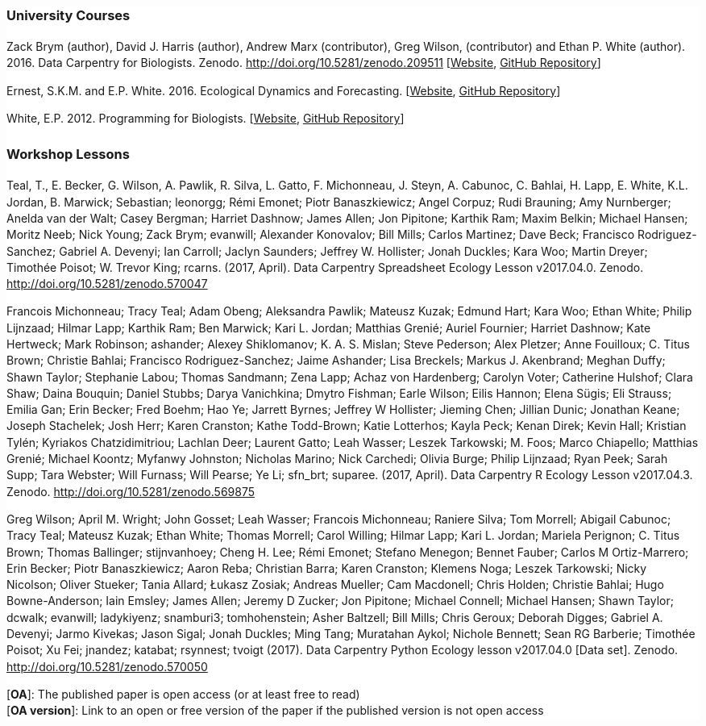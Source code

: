 ### University Courses

Zack Brym (author), David J. Harris (author), Andrew Marx (contributor), Greg
Wilson, (contributor) and Ethan P. White (author). 2016. Data Carpentry for
Biologists. Zenodo. http://doi.org/10.5281/zenodo.209511
[[Website](http://www.datacarpentry.org/semester-biology/),
[GitHub Repository](https://github.com/datacarpentry/semester-biology)]

Ernest, S.K.M. and E.P. White. 2016. Ecological Dynamics and
Forecasting. [[Website](https://weecology.github.io/forecasting-dynamics-course/),
[GitHub Repository](https://github.com/weecology/forecasting-dynamics-course)]

White, E.P. 2012. Programming for
Biologists. [[Website](https://weecology.github.io/forecasting-dynamics-course/),
[GitHub Repository](https://weecology.github.io/forecasting-dynamics-course/)]


### Workshop Lessons

Teal, T., E. Becker, G. Wilson, A. Pawlik, R. Silva, L. Gatto, F. Michonneau,
J. Steyn, A. Cabunoc, C. Bahlai, H. Lapp, E. White, K.L. Jordan,
B. Marwick; Sebastian; leonorgg; Rémi Emonet; Piotr Banaszkiewicz; Angel
Corpuz; Rudi Brauning; Amy Nurnberger; Anelda van der Walt; Casey Bergman;
Harriet Dashnow; James Allen; Jon Pipitone; Karthik Ram; Maxim Belkin; Michael
Hansen; Moritz Neeb; Nick Young; Zack Brym; evanwill; Alexander Konovalov; Bill
Mills; Carlos Martinez; Dave Beck; Francisco Rodriguez-Sanchez; Gabriel
A. Devenyi; Ian Carroll; Jaclyn Saunders; Jeffrey W. Hollister; Jonah Duckles;
Kara Woo; Martin Dreyer; Timothée Poisot; W. Trevor King; rcarns. (2017,
April). Data Carpentry Spreadsheet Ecology Lesson
v2017.04.0. Zenodo. http://doi.org/10.5281/zenodo.570047

Francois Michonneau; Tracy Teal; Adam Obeng; Aleksandra Pawlik; Mateusz Kuzak;
Edmund Hart; Kara Woo; Ethan White; Philip Lijnzaad; Hilmar Lapp; Karthik Ram;
Ben Marwick; Kari L. Jordan; Matthias Grenié; Auriel Fournier; Harriet Dashnow;
Kate Hertweck; Mark Robinson; ashander; Alexey Shiklomanov; K. A. S. Mislan;
Steve Pederson; Alex Pletzer; Anne Fouilloux; C. Titus Brown; Christie Bahlai;
Francisco Rodriguez-Sanchez; Jaime Ashander; Lisa Breckels; Markus J. Akenbrand;
Meghan Duffy; Shawn Taylor; Stephanie Labou; Thomas Sandmann; Zena Lapp; Achaz
von Hardenberg; Carolyn Voter; Catherine Hulshof; Clara Shaw; Daina Bouquin;
Daniel Stubbs; Darya Vanichkina; Dmytro Fishman; Earle Wilson; Eilis Hannon;
Elena Sügis; Eli Strauss; Emilia Gan; Erin Becker; Fred Boehm; Hao Ye; Jarrett
Byrnes; Jeffrey W Hollister; Jieming Chen; Jillian Dunic; Jonathan Keane; Joseph
Stachelek; Josh Herr; Karen Cranston; Kathe Todd-Brown; Katie Lotterhos; Kayla
Peck; Kenan Direk; Kevin Hall; Kristian Tylén; Kyriakos Chatzidimitriou; Lachlan
Deer; Laurent Gatto; Leah Wasser; Leszek Tarkowski; M. Foos; Marco Chiapello;
Matthias Grenié; Michael Koontz; Myfanwy Johnston; Nicholas Marino; Nick
Carchedi; Olivia Burge; Philip Lijnzaad; Ryan Peek; Sarah Supp; Tara Webster;
Will Furnass; Will Pearse; Ye Li; sfn_brt; suparee. (2017, April). Data
Carpentry R Ecology Lesson
v2017.04.3. Zenodo. http://doi.org/10.5281/zenodo.569875

Greg Wilson; April M. Wright; John Gosset; Leah Wasser; Francois Michonneau;
Raniere Silva; Tom Morrell; Abigail Cabunoc; Tracy Teal; Mateusz Kuzak; Ethan
White; Thomas Morrell; Carol Willing; Hilmar Lapp; Kari L. Jordan; Mariela
Perignon; C. Titus Brown; Thomas Ballinger; stijnvanhoey; Cheng H. Lee; Rémi
Emonet; Stefano Menegon; Bennet Fauber; Carlos M Ortiz-Marrero; Erin Becker;
Piotr Banaszkiewicz; Aaron Reba; Christian Barra; Karen Cranston; Klemens Noga;
Leszek Tarkowski; Nicky Nicolson; Oliver Stueker; Tania Allard; Łukasz Zosiak;
Andreas Mueller; Cam Macdonell; Chris Holden; Christie Bahlai; Hugo
Bowne-Anderson; Iain Emsley; James Allen; Jeremy D Zucker; Jon Pipitone; Michael
Connell; Michael Hansen; Shawn Taylor; dcwalk; evanwill; ladykiyenz; snamburi3;
tomhohenstein; Asher Baltzell; Bill Mills; Chris Geroux; Deborah Digges; Gabriel
A. Devenyi; Jarmo Kivekas; Jason Sigal; Jonah Duckles; Ming Tang; Muratahan
Aykol; Nichole Bennett; Sean RG Barberie; Timothée Poisot; Xu Fei; jnandez;
katabat; rsynnest; tvoigt (2017). Data Carpentry Python Ecology lesson
v2017.04.0 [Data set]. Zenodo. http://doi.org/10.5281/zenodo.570050

[**OA**]: The published paper is open access (or at least free to read)  
[**OA version**]: Link to an open or free version of the paper if the published version is not open access  